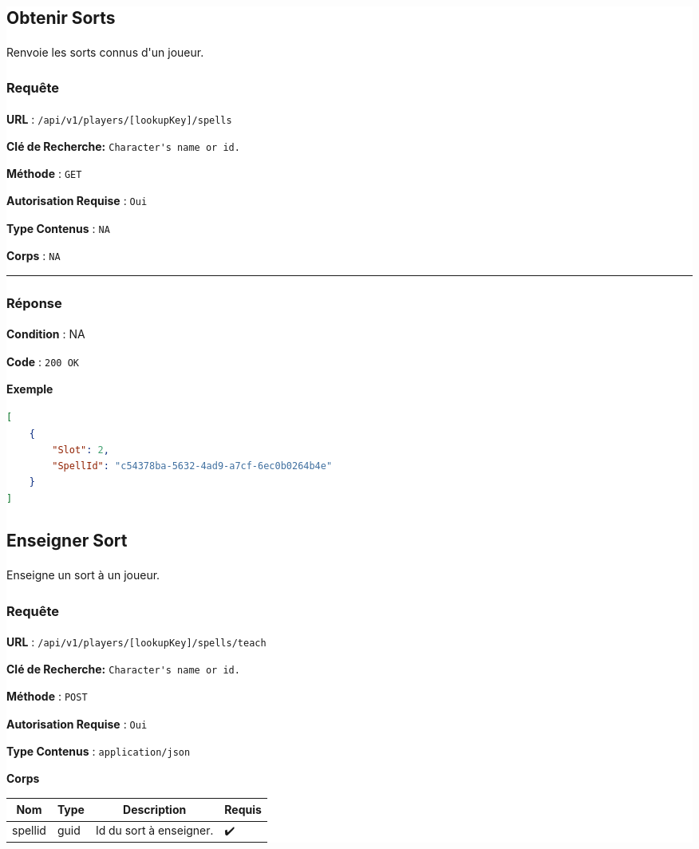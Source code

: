 ## Obtenir Sorts

Renvoie les sorts connus d'un joueur.

### Requête

**URL** : `/api/v1/players/[lookupKey]/spells`

**Clé de Recherche:** `Character's name or id.`

**Méthode** : `GET`

**Autorisation Requise** : `Oui`

**Type Contenus** : `NA`

**Corps** : `NA`

---

### Réponse

**Condition** : NA

**Code** : `200 OK`

**Exemple**

```json
[
	{
		"Slot": 2,
		"SpellId": "c54378ba-5632-4ad9-a7cf-6ec0b0264b4e"
	}
]
```

## Enseigner Sort

Enseigne un sort à un joueur.

### Requête

**URL** : `/api/v1/players/[lookupKey]/spells/teach`

**Clé de Recherche:** `Character's name or id.`

**Méthode** : `POST`

**Autorisation Requise** : `Oui`

**Type Contenus** : `application/json`

**Corps**

| Nom     | Type | Description             | Requis             |
| ------- | ---- | ----------------------- | ------------------ |
| spellid | guid | Id du sort à enseigner. | :heavy_check_mark: |
